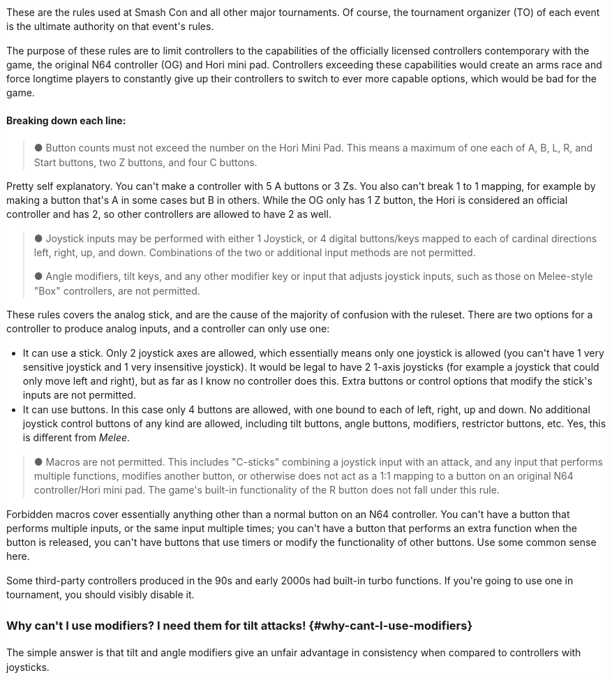 These are the rules used at Smash Con and all other major tournaments. Of course, the tournament organizer (TO) of each event is the ultimate authority on that event's rules.

The purpose of these rules are to limit controllers to the capabilities of the officially licensed controllers contemporary with the game, the original N64 controller (OG) and Hori mini pad. Controllers exceeding these capabilities would create an arms race and force longtime players to constantly give up their controllers to switch to ever more capable options, which would be bad for the game.

#### Breaking down each line:

> ● Button counts must not exceed the number on the Hori Mini Pad. This means a maximum of one each of A, B, L, R, and Start buttons, two Z buttons, and four C buttons.

Pretty self explanatory. You can't make a controller with 5 A buttons or 3 Zs. You also can't break 1 to 1 mapping, for example by making a button that's A in some cases but B in others. While the OG only has 1 Z button, the Hori is considered an official controller and has 2, so other controllers are allowed to have 2 as well.

> ● Joystick inputs may be performed with either 1 Joystick, or 4 digital buttons/keys mapped to each of cardinal directions left, right, up, and down. Combinations of the two or additional input methods are not permitted.
>
> ● Angle modifiers, tilt keys, and any other modifier key or input that adjusts joystick inputs, such as those on Melee-style "Box" controllers, are not permitted.

These rules covers the analog stick, and are the cause of the majority of confusion with the ruleset. There are two options for a controller to produce analog inputs, and a controller can only use one:

- It can use a stick. Only 2 joystick axes are allowed, which essentially means only one joystick is allowed (you can't have 1 very sensitive joystick and 1 very insensitive joystick). It would be legal to have 2 1-axis joysticks (for example a joystick that could only move left and right), but as far as I know no controller does this. Extra buttons or control options that modify the stick's inputs are not permitted.
- It can use buttons. In this case only 4 buttons are allowed, with one bound to each of left, right, up and down. No additional joystick control buttons of any kind are allowed, including tilt buttons, angle buttons, modifiers, restrictor buttons, etc. Yes, this is different from *Melee*.

> ● Macros are not permitted. This includes "C-sticks" combining a joystick input with an attack, and any input that performs multiple functions, modifies another button, or otherwise does not act as a 1:1 mapping to a button on an original N64 controller/Hori mini pad. The game's built-in functionality of the R button does not fall under this rule.

Forbidden macros cover essentially anything other than a normal button on an N64 controller. You can't have a button that performs multiple inputs, or the same input multiple times; you can't have a button that performs an extra function when the button is released, you can't have buttons that use timers or modify the functionality of other buttons. Use some common sense here.

Some third-party controllers produced in the 90s and early 2000s had built-in turbo functions. If you're going to use one in tournament, you should visibly disable it.

### Why can't I use modifiers? I need them for tilt attacks! {#why-cant-I-use-modifiers}

The simple answer is that tilt and angle modifiers give an unfair advantage in consistency when compared to controllers with joysticks.
